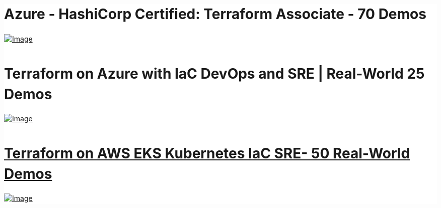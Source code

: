 # Azure - HashiCorp Certified: Terraform Associate - 70 Demos
[![Image](https://stacksimplify.com/course-images/azure-hashicorp-certified-terraform-associate-highest-rated.png "Azure - HashiCorp Certified: Terraform Associate - 70 Demos")](https://links.stacksimplify.com/azure-hashicorp-certified-terraform-associate)

# Terraform on Azure with IaC DevOps and SRE | Real-World 25 Demos

[![Image](https://stacksimplify.com/course-images/terraform-on-azure-with-iac-azure-devops-sre-1.png "Terraform on Azure with IaC DevOps and SRE | Real-World 25 Demos")](https://links.stacksimplify.com/terraform-on-azure-with-iac-devops-sre)

# [Terraform on AWS EKS Kubernetes IaC SRE- 50 Real-World Demos](https://links.stacksimplify.com/terraform-on-aws-eks-kubernetes-iac-sre)

[![Image](https://stacksimplify.com/course-images/terraform-on-aws-eks-kubernetes.png "Terraform on AWS EKS Kubernetes IaC SRE- 50 Real-World Demos ")](https://links.stacksimplify.com/terraform-on-aws-eks-kubernetes-iac-sre)
